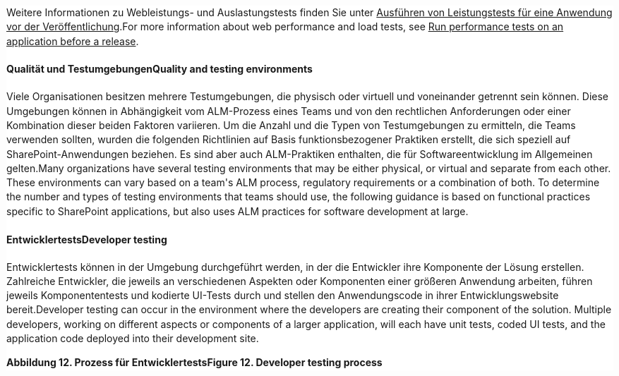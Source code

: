     
    
<span data-ttu-id="5c3d8-371">Weitere Informationen zu Webleistungs- und Auslastungstests finden Sie unter  [Ausführen von Leistungstests für eine Anwendung vor der Veröffentlichung](http://msdn.microsoft.com/de-DE/library/vstudio/dn250793.aspx).</span><span class="sxs-lookup"><span data-stu-id="5c3d8-371">For more information about web performance and load tests, see  [Run performance tests on an application before a release](http://msdn.microsoft.com/de-DE/library/vstudio/dn250793.aspx).</span></span>
  
    
    

#### <a name="quality-and-testing-environments"></a><span data-ttu-id="5c3d8-372">Qualität und Testumgebungen</span><span class="sxs-lookup"><span data-stu-id="5c3d8-372">Quality and testing environments</span></span>
<span data-ttu-id="5c3d8-373"><a name="TestingEnvironments"> </a></span><span class="sxs-lookup"><span data-stu-id="5c3d8-373"></span></span>

<span data-ttu-id="5c3d8-p154">Viele Organisationen besitzen mehrere Testumgebungen, die physisch oder virtuell und voneinander getrennt sein können. Diese Umgebungen können in Abhängigkeit vom ALM-Prozess eines Teams und von den rechtlichen Anforderungen oder einer Kombination dieser beiden Faktoren variieren. Um die Anzahl und die Typen von Testumgebungen zu ermitteln, die Teams verwenden sollten, wurden die folgenden Richtlinien auf Basis funktionsbezogener Praktiken erstellt, die sich speziell auf SharePoint-Anwendungen beziehen. Es sind aber auch ALM-Praktiken enthalten, die für Softwareentwicklung im Allgemeinen gelten.</span><span class="sxs-lookup"><span data-stu-id="5c3d8-p154">Many organizations have several testing environments that may be either physical, or virtual and separate from each other. These environments can vary based on a team's ALM process, regulatory requirements or a combination of both. To determine the number and types of testing environments that teams should use, the following guidance is based on functional practices specific to SharePoint applications, but also uses ALM practices for software development at large.</span></span>
  
    
    

#### <a name="developer-testing"></a><span data-ttu-id="5c3d8-377">Entwicklertests</span><span class="sxs-lookup"><span data-stu-id="5c3d8-377">Developer testing</span></span>
<span data-ttu-id="5c3d8-378"><a name="DevTesting"> </a></span><span class="sxs-lookup"><span data-stu-id="5c3d8-378"></span></span>

<span data-ttu-id="5c3d8-p155">Entwicklertests können in der Umgebung durchgeführt werden, in der die Entwickler ihre Komponente der Lösung erstellen. Zahlreiche Entwickler, die jeweils an verschiedenen Aspekten oder Komponenten einer größeren Anwendung arbeiten, führen jeweils Komponententests und kodierte UI-Tests durch und stellen den Anwendungscode in ihrer Entwicklungswebsite bereit.</span><span class="sxs-lookup"><span data-stu-id="5c3d8-p155">Developer testing can occur in the environment where the developers are creating their component of the solution. Multiple developers, working on different aspects or components of a larger application, will each have unit tests, coded UI tests, and the application code deployed into their development site.</span></span>
  
    
    

<span data-ttu-id="5c3d8-381">**Abbildung 12. Prozess für Entwicklertests**</span><span class="sxs-lookup"><span data-stu-id="5c3d8-381">**Figure 12. Developer testing process**</span></span>

  
    
    